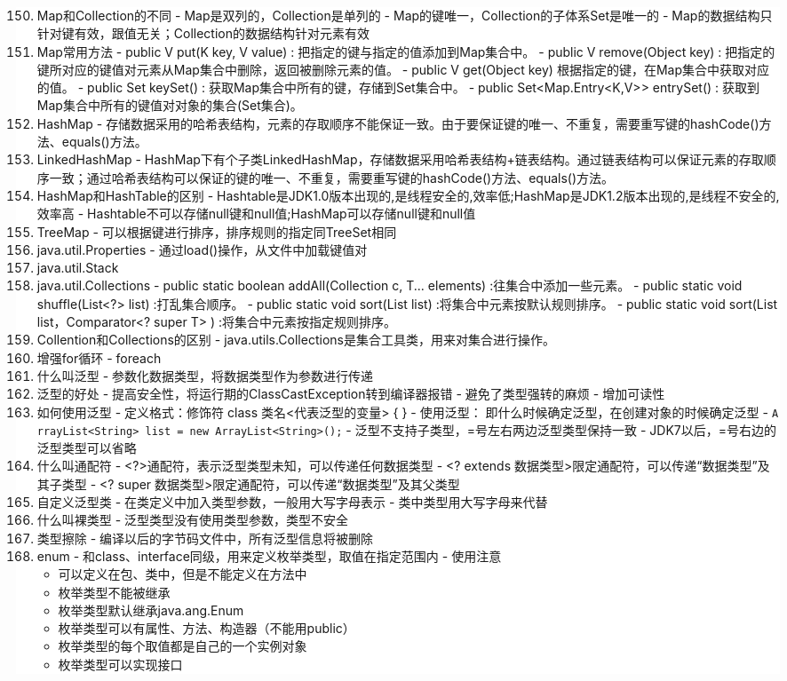 150. Map和Collection的不同
    - Map是双列的，Collection是单列的
    - Map的键唯一，Collection的子体系Set是唯一的
    - Map的数据结构只针对键有效，跟值无关；Collection的数据结构针对元素有效
151. Map常用方法
    - public V put(K key, V value) : 把指定的键与指定的值添加到Map集合中。
    - public V remove(Object key) : 把指定的键所对应的键值对元素从Map集合中删除，返回被删除元素的值。
    - public V get(Object key) 根据指定的键，在Map集合中获取对应的值。
    - public Set<K> keySet() : 获取Map集合中所有的键，存储到Set集合中。
    - public Set<Map.Entry<K,V>> entrySet() : 获取到Map集合中所有的键值对对象的集合(Set集合)。
152. HashMap
    - 存储数据采用的哈希表结构，元素的存取顺序不能保证一致。由于要保证键的唯一、不重复，需要重写键的hashCode()方法、equals()方法。
153. LinkedHashMap
    - HashMap下有个子类LinkedHashMap，存储数据采用哈希表结构+链表结构。通过链表结构可以保证元素的存取顺序一致；通过哈希表结构可以保证的键的唯一、不重复，需要重写键的hashCode()方法、equals()方法。
154. HashMap和HashTable的区别
    - Hashtable是JDK1.0版本出现的,是线程安全的,效率低;HashMap是JDK1.2版本出现的,是线程不安全的,效率高
    - Hashtable不可以存储null键和null值;HashMap可以存储null键和null值
155. TreeMap
    - 可以根据键进行排序，排序规则的指定同TreeSet相同
156. java.util.Properties
    - 通过load()操作，从文件中加载键值对
157. java.util.Stack
158. java.util.Collections
    - public static <T> boolean addAll(Collection<T> c, T... elements) :往集合中添加一些元素。
    - public static void shuffle(List<?> list) :打乱集合顺序。
    - public static <T> void sort(List<T> list) :将集合中元素按默认规则排序。
    - public static <T> void sort(List<T> list，Comparator<? super T> ) :将集合中元素按指定规则排序。
159. Collention和Collections的区别
    - java.utils.Collections是集合工具类，用来对集合进行操作。
160. 增强for循环
    - foreach
161. 什么叫泛型
    - 参数化数据类型，将数据类型作为参数进行传递
162. 泛型的好处
    - 提高安全性，将运行期的ClassCastException转到编译器报错
    - 避免了类型强转的麻烦
    - 增加可读性
163. 如何使用泛型
    - 定义格式：修饰符 class 类名<代表泛型的变量> {  }
    - 使用泛型： 即什么时候确定泛型，在创建对象的时候确定泛型
    - `ArrayList<String> list = new ArrayList<String>();`
    - 泛型不支持子类型，=号左右两边泛型类型保持一致
    - JDK7以后，=号右边的泛型类型可以省略
164. 什么叫通配符
    - <?>通配符，表示泛型类型未知，可以传递任何数据类型
    - <? extends 数据类型>限定通配符，可以传递“数据类型”及其子类型
    - <? super 数据类型>限定通配符，可以传递“数据类型”及其父类型
165. 自定义泛型类
    - 在类定义中加入类型参数，一般用大写字母表示
    - 类中类型用大写字母来代替
166. 什么叫裸类型
    - 泛型类型没有使用类型参数，类型不安全
167. 类型擦除
    - 编译以后的字节码文件中，所有泛型信息将被删除
168. enum
    - 和class、interface同级，用来定义枚举类型，取值在指定范围内
    - 使用注意
        - 可以定义在包、类中，但是不能定义在方法中
        - 枚举类型不能被继承
        - 枚举类型默认继承java.ang.Enum
        - 枚举类型可以有属性、方法、构造器（不能用public）
        - 枚举类型的每个取值都是自己的一个实例对象
        - 枚举类型可以实现接口